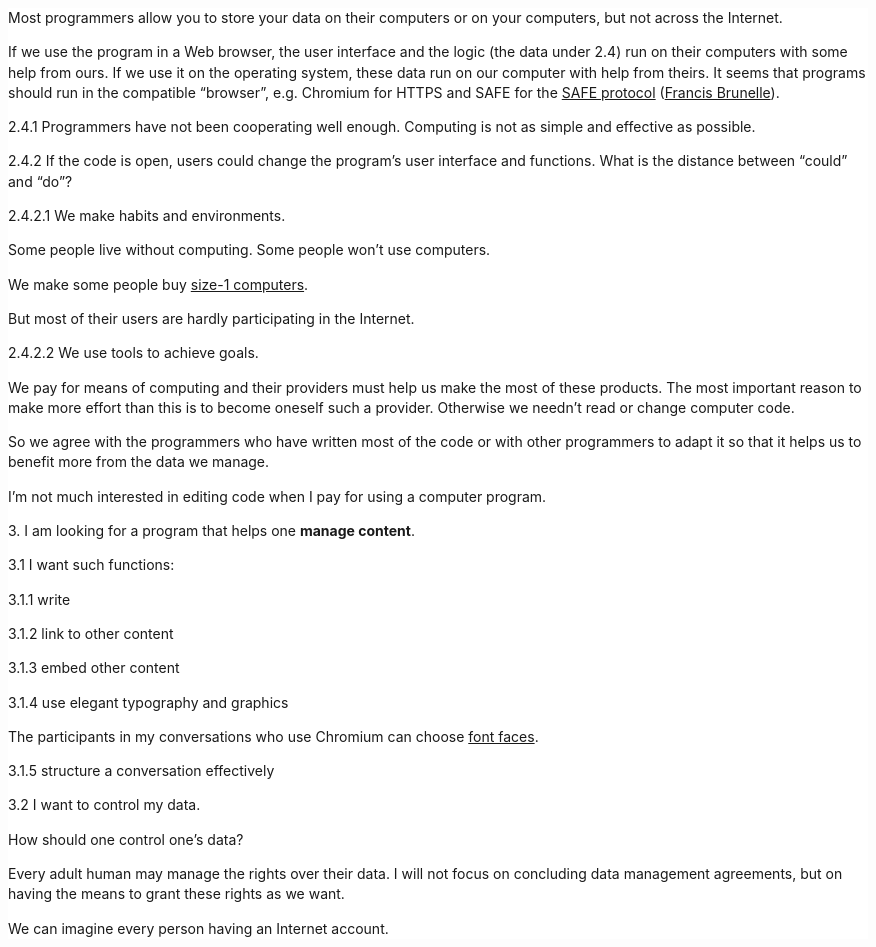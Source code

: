 Most programmers allow you to store your data on their computers or on your computers, but not across the Internet.

If we use the program in a Web browser, the user interface and the logic (the data under 2.4) run on their computers with some help from ours. If we use it on the operating system, these data run on our computer with help from theirs. It seems that programs should run in the compatible “browser”, e.g. Chromium for HTTPS and SAFE for the [SAFE protocol](https://safenetforum.org/t/discussion-safe-or-safe-protocol-versus-safenet-domain/10829) ([Francis Brunelle](https://medium.com/u/96b4213f352f)).

2.4.1 Programmers have not been cooperating well enough. Computing is not as simple and effective as possible.

2.4.2 If the code is open, users could change the program’s user interface and functions. What is the distance between “could” and “do”?

2.4.2.1 We make habits and environments.

Some people live without computing. Some people won’t use computers.

We make some people buy [size-1 computers](https://medium.com/sol-resource-management/rent-computers-c4368cffb88d).

But most of their users are hardly participating in the Internet.

2.4.2.2 We use tools to achieve goals.

We pay for means of computing and their providers must help us make the most of these products. The most important reason to make more effort than this is to become oneself such a provider. Otherwise we needn’t read or change computer code.

So we agree with the programmers who have written most of the code or with other programmers to adapt it so that it helps us to benefit more from the data we manage.

I’m not much interested in editing code when I pay for using a computer program.

3\. I am looking for a program that helps one **manage content**.

3.1 I want such functions:

3.1.1 write

3.1.2 link to other content

3.1.3 embed other content

3.1.4 use elegant typography and graphics

The participants in my conversations who use Chromium can choose [font faces](https://chrome.google.com/webstore/detail/fonts-changer/phkenomnahhgjnmpignadbeandfanbil).

3.1.5 structure a conversation effectively

3.2 I want to control my data.

How should one control one’s data?

Every adult human may manage the rights over their data. I will not focus on concluding data management agreements, but on having the means to grant these rights as we want.

We can imagine every person having an Internet account.
